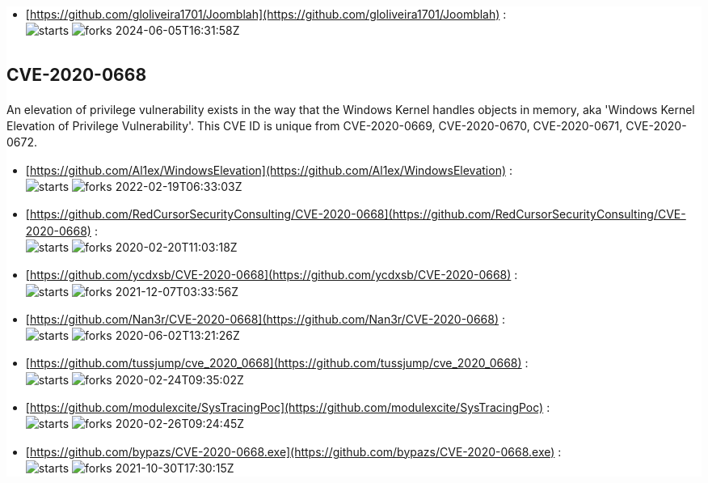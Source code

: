 - [https://github.com/gloliveira1701/Joomblah](https://github.com/gloliveira1701/Joomblah) :  
![starts](https://img.shields.io/github/stars/gloliveira1701/Joomblah.svg) 
![forks](https://img.shields.io/github/forks/gloliveira1701/Joomblah.svg) 
2024-06-05T16:31:58Z

## CVE-2020-0668
 An elevation of privilege vulnerability exists in the way that the Windows Kernel handles objects in memory, aka 'Windows Kernel Elevation of Privilege Vulnerability'. This CVE ID is unique from CVE-2020-0669, CVE-2020-0670, CVE-2020-0671, CVE-2020-0672.

- [https://github.com/Al1ex/WindowsElevation](https://github.com/Al1ex/WindowsElevation) :  
![starts](https://img.shields.io/github/stars/Al1ex/WindowsElevation.svg) 
![forks](https://img.shields.io/github/forks/Al1ex/WindowsElevation.svg) 
2022-02-19T06:33:03Z

- [https://github.com/RedCursorSecurityConsulting/CVE-2020-0668](https://github.com/RedCursorSecurityConsulting/CVE-2020-0668) :  
![starts](https://img.shields.io/github/stars/RedCursorSecurityConsulting/CVE-2020-0668.svg) 
![forks](https://img.shields.io/github/forks/RedCursorSecurityConsulting/CVE-2020-0668.svg) 
2020-02-20T11:03:18Z

- [https://github.com/ycdxsb/CVE-2020-0668](https://github.com/ycdxsb/CVE-2020-0668) :  
![starts](https://img.shields.io/github/stars/ycdxsb/CVE-2020-0668.svg) 
![forks](https://img.shields.io/github/forks/ycdxsb/CVE-2020-0668.svg) 
2021-12-07T03:33:56Z

- [https://github.com/Nan3r/CVE-2020-0668](https://github.com/Nan3r/CVE-2020-0668) :  
![starts](https://img.shields.io/github/stars/Nan3r/CVE-2020-0668.svg) 
![forks](https://img.shields.io/github/forks/Nan3r/CVE-2020-0668.svg) 
2020-06-02T13:21:26Z

- [https://github.com/tussjump/cve_2020_0668](https://github.com/tussjump/cve_2020_0668) :  
![starts](https://img.shields.io/github/stars/tussjump/cve_2020_0668.svg) 
![forks](https://img.shields.io/github/forks/tussjump/cve_2020_0668.svg) 
2020-02-24T09:35:02Z

- [https://github.com/modulexcite/SysTracingPoc](https://github.com/modulexcite/SysTracingPoc) :  
![starts](https://img.shields.io/github/stars/modulexcite/SysTracingPoc.svg) 
![forks](https://img.shields.io/github/forks/modulexcite/SysTracingPoc.svg) 
2020-02-26T09:24:45Z

- [https://github.com/bypazs/CVE-2020-0668.exe](https://github.com/bypazs/CVE-2020-0668.exe) :  
![starts](https://img.shields.io/github/stars/bypazs/CVE-2020-0668.exe.svg) 
![forks](https://img.shields.io/github/forks/bypazs/CVE-2020-0668.exe.svg) 
2021-10-30T17:30:15Z

